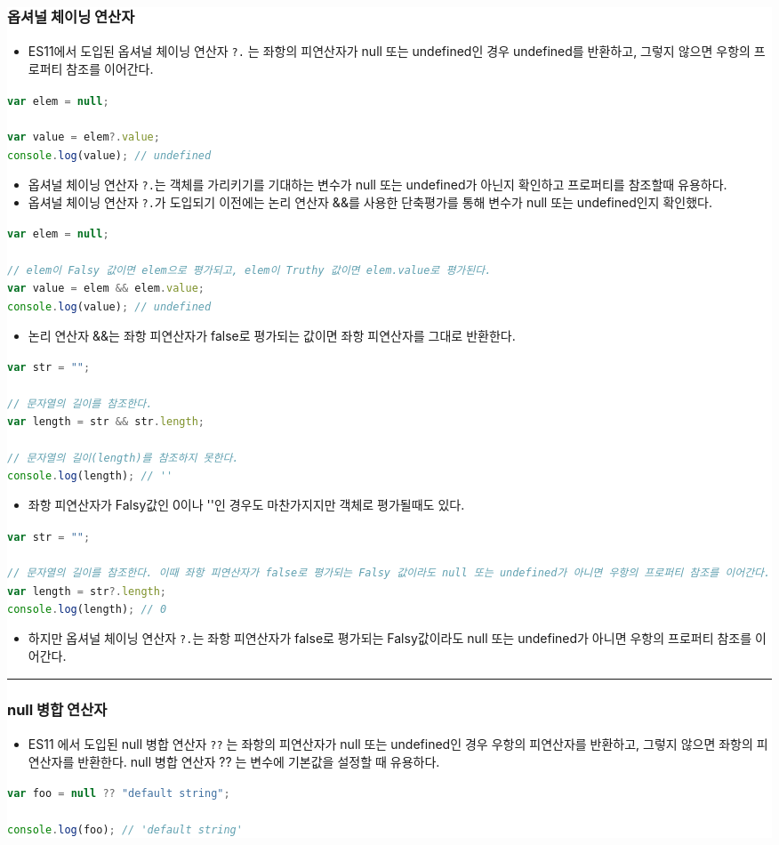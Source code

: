 
### 옵셔널 체이닝 연산자

- ES11에서 도입된 옵셔널 체이닝 연산자 `?.` 는 좌항의 피연산자가 null 또는 undefined인 경우 undefined를 반환하고, 그렇지 않으면 우항의 프로퍼티 참조를 이어간다.

```js
var elem = null;

var value = elem?.value;
console.log(value); // undefined
```

- 옵셔널 체이닝 연산자 `?.`는 객체를 가리키기를 기대하는 변수가 null 또는 undefined가 아닌지 확인하고 프로퍼티를 참조할때 유용하다.
- 옵셔널 체이닝 연산자 `?.`가 도입되기 이전에는 논리 연산자 &&를 사용한 단축평가를 통해 변수가 null 또는 undefined인지 확인했다.

```js
var elem = null;

// elem이 Falsy 값이면 elem으로 평가되고, elem이 Truthy 값이면 elem.value로 평가된다.
var value = elem && elem.value;
console.log(value); // undefined
```

- 논리 연산자 &&는 좌항 피연산자가 false로 평가되는 값이면 좌항 피연산자를 그대로 반환한다.

```js
var str = "";

// 문자열의 길이를 참조한다.
var length = str && str.length;

// 문자열의 길이(length)를 참조하지 못한다.
console.log(length); // ''
```

- 좌항 피연산자가 Falsy값인 0이나 ''인 경우도 마찬가지지만 객체로 평가될때도 있다.

```js
var str = "";

// 문자열의 길이를 참조한다. 이때 좌항 피연산자가 false로 평가되는 Falsy 값이라도 null 또는 undefined가 아니면 우항의 프로퍼티 참조를 이어간다.
var length = str?.length;
console.log(length); // 0
```

- 하지만 옵셔널 체이닝 연산자 `?.`는 좌항 피연산자가 false로 평가되는 Falsy값이라도 null 또는 undefined가 아니면 우항의 프로퍼티 참조를 이어간다.

---

### null 병합 연산자

- ES11 에서 도입된 null 병합 연산자 `??` 는 좌항의 피연산자가 null 또는 undefined인 경우 우항의 피연산자를 반환하고, 그렇지 않으면 좌항의 피연산자를 반환한다. null 병합 연산자 ?? 는 변수에 기본값을 설정할 때 유용하다.

```js
var foo = null ?? "default string";

console.log(foo); // 'default string'
```
